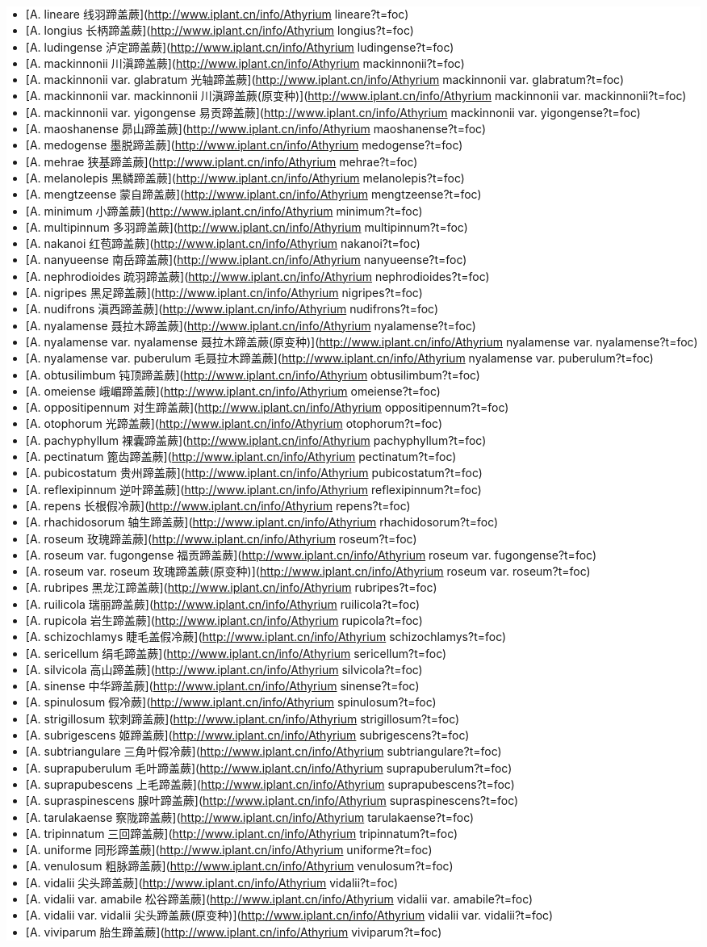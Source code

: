 * [A.  lineare  线羽蹄盖蕨](http://www.iplant.cn/info/Athyrium lineare?t=foc)
* [A.  longius  长柄蹄盖蕨](http://www.iplant.cn/info/Athyrium longius?t=foc)
* [A.  ludingense  泸定蹄盖蕨](http://www.iplant.cn/info/Athyrium ludingense?t=foc)
* [A.  mackinnonii  川滇蹄盖蕨](http://www.iplant.cn/info/Athyrium mackinnonii?t=foc)
* [A.  mackinnonii var. glabratum  光轴蹄盖蕨](http://www.iplant.cn/info/Athyrium mackinnonii var. glabratum?t=foc)
* [A.  mackinnonii var. mackinnonii  川滇蹄盖蕨(原变种)](http://www.iplant.cn/info/Athyrium mackinnonii var. mackinnonii?t=foc)
* [A.  mackinnonii var. yigongense  易贡蹄盖蕨](http://www.iplant.cn/info/Athyrium mackinnonii var. yigongense?t=foc)
* [A.  maoshanense  昴山蹄盖蕨](http://www.iplant.cn/info/Athyrium maoshanense?t=foc)
* [A.  medogense  墨脱蹄盖蕨](http://www.iplant.cn/info/Athyrium medogense?t=foc)
* [A.  mehrae  狭基蹄盖蕨](http://www.iplant.cn/info/Athyrium mehrae?t=foc)
* [A.  melanolepis  黑鳞蹄盖蕨](http://www.iplant.cn/info/Athyrium melanolepis?t=foc)
* [A.  mengtzeense  蒙自蹄盖蕨](http://www.iplant.cn/info/Athyrium mengtzeense?t=foc)
* [A.  minimum  小蹄盖蕨](http://www.iplant.cn/info/Athyrium minimum?t=foc)
* [A.  multipinnum  多羽蹄盖蕨](http://www.iplant.cn/info/Athyrium multipinnum?t=foc)
* [A.  nakanoi  红苞蹄盖蕨](http://www.iplant.cn/info/Athyrium nakanoi?t=foc)
* [A.  nanyueense  南岳蹄盖蕨](http://www.iplant.cn/info/Athyrium nanyueense?t=foc)
* [A.  nephrodioides  疏羽蹄盖蕨](http://www.iplant.cn/info/Athyrium nephrodioides?t=foc)
* [A.  nigripes  黑足蹄盖蕨](http://www.iplant.cn/info/Athyrium nigripes?t=foc)
* [A.  nudifrons  滇西蹄盖蕨](http://www.iplant.cn/info/Athyrium nudifrons?t=foc)
* [A.  nyalamense  聂拉木蹄盖蕨](http://www.iplant.cn/info/Athyrium nyalamense?t=foc)
* [A.  nyalamense var. nyalamense  聂拉木蹄盖蕨(原变种)](http://www.iplant.cn/info/Athyrium nyalamense var. nyalamense?t=foc)
* [A.  nyalamense var. puberulum  毛聂拉木蹄盖蕨](http://www.iplant.cn/info/Athyrium nyalamense var. puberulum?t=foc)
* [A.  obtusilimbum  钝顶蹄盖蕨](http://www.iplant.cn/info/Athyrium obtusilimbum?t=foc)
* [A.  omeiense  峨嵋蹄盖蕨](http://www.iplant.cn/info/Athyrium omeiense?t=foc)
* [A.  oppositipennum  对生蹄盖蕨](http://www.iplant.cn/info/Athyrium oppositipennum?t=foc)
* [A.  otophorum  光蹄盖蕨](http://www.iplant.cn/info/Athyrium otophorum?t=foc)
* [A.  pachyphyllum  裸囊蹄盖蕨](http://www.iplant.cn/info/Athyrium pachyphyllum?t=foc)
* [A.  pectinatum  篦齿蹄盖蕨](http://www.iplant.cn/info/Athyrium pectinatum?t=foc)
* [A.  pubicostatum  贵州蹄盖蕨](http://www.iplant.cn/info/Athyrium pubicostatum?t=foc)
* [A.  reflexipinnum  逆叶蹄盖蕨](http://www.iplant.cn/info/Athyrium reflexipinnum?t=foc)
* [A.  repens  长根假冷蕨](http://www.iplant.cn/info/Athyrium repens?t=foc)
* [A.  rhachidosorum  轴生蹄盖蕨](http://www.iplant.cn/info/Athyrium rhachidosorum?t=foc)
* [A.  roseum  玫瑰蹄盖蕨](http://www.iplant.cn/info/Athyrium roseum?t=foc)
* [A.  roseum var. fugongense  福贡蹄盖蕨](http://www.iplant.cn/info/Athyrium roseum var. fugongense?t=foc)
* [A.  roseum var. roseum  玫瑰蹄盖蕨(原变种)](http://www.iplant.cn/info/Athyrium roseum var. roseum?t=foc)
* [A.  rubripes  黑龙江蹄盖蕨](http://www.iplant.cn/info/Athyrium rubripes?t=foc)
* [A.  ruilicola  瑞丽蹄盖蕨](http://www.iplant.cn/info/Athyrium ruilicola?t=foc)
* [A.  rupicola  岩生蹄盖蕨](http://www.iplant.cn/info/Athyrium rupicola?t=foc)
* [A.  schizochlamys  睫毛盖假冷蕨](http://www.iplant.cn/info/Athyrium schizochlamys?t=foc)
* [A.  sericellum  绢毛蹄盖蕨](http://www.iplant.cn/info/Athyrium sericellum?t=foc)
* [A.  silvicola  高山蹄盖蕨](http://www.iplant.cn/info/Athyrium silvicola?t=foc)
* [A.  sinense  中华蹄盖蕨](http://www.iplant.cn/info/Athyrium sinense?t=foc)
* [A.  spinulosum  假冷蕨](http://www.iplant.cn/info/Athyrium spinulosum?t=foc)
* [A.  strigillosum  软刺蹄盖蕨](http://www.iplant.cn/info/Athyrium strigillosum?t=foc)
* [A.  subrigescens  姬蹄盖蕨](http://www.iplant.cn/info/Athyrium subrigescens?t=foc)
* [A.  subtriangulare  三角叶假冷蕨](http://www.iplant.cn/info/Athyrium subtriangulare?t=foc)
* [A.  suprapuberulum  毛叶蹄盖蕨](http://www.iplant.cn/info/Athyrium suprapuberulum?t=foc)
* [A.  suprapubescens  上毛蹄盖蕨](http://www.iplant.cn/info/Athyrium suprapubescens?t=foc)
* [A.  supraspinescens  腺叶蹄盖蕨](http://www.iplant.cn/info/Athyrium supraspinescens?t=foc)
* [A.  tarulakaense  察陇蹄盖蕨](http://www.iplant.cn/info/Athyrium tarulakaense?t=foc)
* [A.  tripinnatum  三回蹄盖蕨](http://www.iplant.cn/info/Athyrium tripinnatum?t=foc)
* [A.  uniforme  同形蹄盖蕨](http://www.iplant.cn/info/Athyrium uniforme?t=foc)
* [A.  venulosum  粗脉蹄盖蕨](http://www.iplant.cn/info/Athyrium venulosum?t=foc)
* [A.  vidalii  尖头蹄盖蕨](http://www.iplant.cn/info/Athyrium vidalii?t=foc)
* [A.  vidalii var. amabile  松谷蹄盖蕨](http://www.iplant.cn/info/Athyrium vidalii var. amabile?t=foc)
* [A.  vidalii var. vidalii  尖头蹄盖蕨(原变种)](http://www.iplant.cn/info/Athyrium vidalii var. vidalii?t=foc)
* [A.  viviparum  胎生蹄盖蕨](http://www.iplant.cn/info/Athyrium viviparum?t=foc)